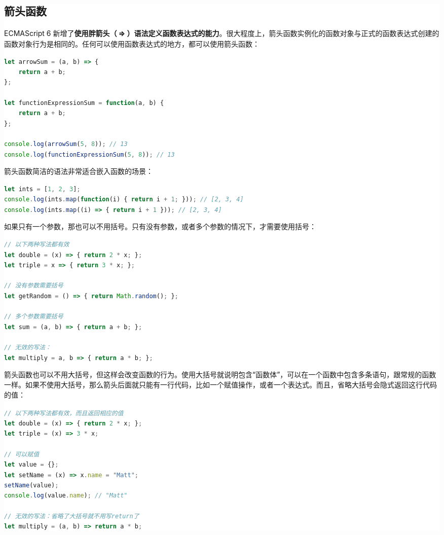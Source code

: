 ## 箭头函数

ECMAScript 6 新增了**使用胖箭头（ => ）语法定义函数表达式的能力**。很大程度上，箭头函数实例化的函数对象与正式的函数表达式创建的函数对象行为是相同的。任何可以使用函数表达式的地方，都可以使用箭头函数：

~~~javascript
let arrowSum = (a, b) => {
	return a + b;
};

let functionExpressionSum = function(a, b) {
	return a + b;
};

console.log(arrowSum(5, 8)); // 13
console.log(functionExpressionSum(5, 8)); // 13
~~~

箭头函数简洁的语法非常适合嵌入函数的场景：

~~~javascript
let ints = [1, 2, 3];
console.log(ints.map(function(i) { return i + 1; })); // [2, 3, 4]
console.log(ints.map((i) => { return i + 1 })); // [2, 3, 4]
~~~

如果只有一个参数，那也可以不用括号。只有没有参数，或者多个参数的情况下，才需要使用括号：

~~~javascript
// 以下两种写法都有效
let double = (x) => { return 2 * x; };
let triple = x => { return 3 * x; };

// 没有参数需要括号
let getRandom = () => { return Math.random(); };

// 多个参数需要括号
let sum = (a, b) => { return a + b; };

// 无效的写法：
let multiply = a, b => { return a * b; };
~~~

箭头函数也可以不用大括号，但这样会改变函数的行为。使用大括号就说明包含“函数体”，可以在一个函数中包含多条语句，跟常规的函数一样。如果不使用大括号，那么箭头后面就只能有一行代码，比如一个赋值操作，或者一个表达式。而且，省略大括号会隐式返回这行代码的值：

~~~javascript
// 以下两种写法都有效，而且返回相应的值
let double = (x) => { return 2 * x; };
let triple = (x) => 3 * x;

// 可以赋值
let value = {};
let setName = (x) => x.name = "Matt";
setName(value);
console.log(value.name); // "Matt"

// 无效的写法：省略了大括号就不用写return了
let multiply = (a, b) => return a * b;
~~~
